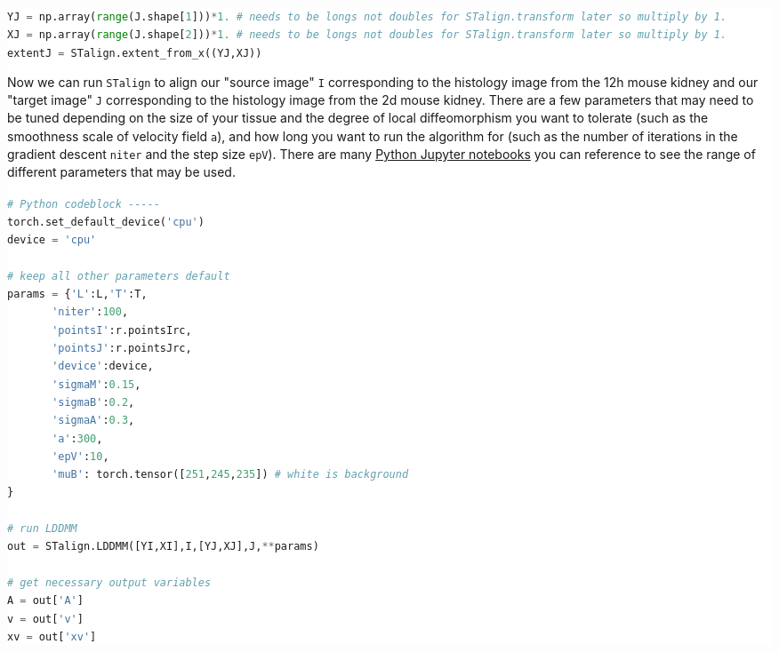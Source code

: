 ```python
YJ = np.array(range(J.shape[1]))*1. # needs to be longs not doubles for STalign.transform later so multiply by 1.
XJ = np.array(range(J.shape[2]))*1. # needs to be longs not doubles for STalign.transform later so multiply by 1.
extentJ = STalign.extent_from_x((YJ,XJ))
```

Now we can run `STalign` to align our "source image" `I` corresponding to the histology image from the 12h mouse kidney and our "target image" `J` corresponding to the histology image from the 2d mouse kidney. There are a few parameters that may need to be tuned depending on the size of your tissue and the degree of local diffeomorphism you want to tolerate (such as the smoothness scale of velocity field `a`), and how long you want to run the algorithm for (such as the number of iterations in the gradient descent `niter` and the step size `epV`). There are many [Python Jupyter notebooks](https://github.com/JEFworks-Lab/STalign/tree/main/docs/notebooks) you can reference to see the range of different parameters that may be used.

```python
# Python codeblock -----
torch.set_default_device('cpu')
device = 'cpu'

# keep all other parameters default
params = {'L':L,'T':T,
       'niter':100,
       'pointsI':r.pointsIrc,
       'pointsJ':r.pointsJrc,
       'device':device,
       'sigmaM':0.15,
       'sigmaB':0.2,
       'sigmaA':0.3,
       'a':300,
       'epV':10,
       'muB': torch.tensor([251,245,235]) # white is background
}

# run LDDMM
out = STalign.LDDMM([YI,XI],I,[YJ,XJ],J,**params)

# get necessary output variables
A = out['A']
v = out['v']
xv = out['xv']
```
